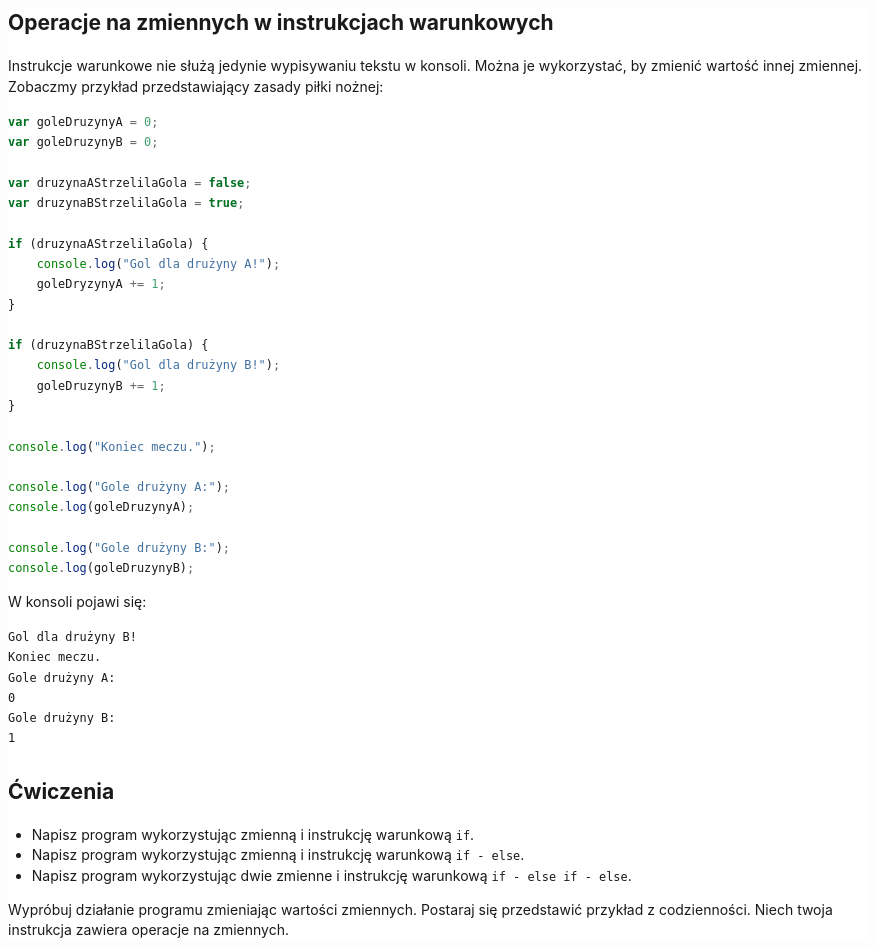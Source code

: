 ## Operacje na zmiennych w instrukcjach warunkowych
Instrukcje warunkowe nie służą jedynie wypisywaniu tekstu w konsoli. Można je wykorzystać, by zmienić wartość innej zmiennej. Zobaczmy przykład przedstawiający zasady piłki nożnej:
```javascript
var goleDruzynyA = 0;
var goleDruzynyB = 0;

var druzynaAStrzelilaGola = false;
var druzynaBStrzelilaGola = true;

if (druzynaAStrzelilaGola) {
    console.log("Gol dla drużyny A!");
    goleDryzynyA += 1;
}

if (druzynaBStrzelilaGola) {
    console.log("Gol dla drużyny B!");
    goleDruzynyB += 1;
}

console.log("Koniec meczu.");

console.log("Gole drużyny A:");
console.log(goleDruzynyA);

console.log("Gole drużyny B:");
console.log(goleDruzynyB);
```

W konsoli pojawi się:
```
Gol dla drużyny B!
Koniec meczu.
Gole drużyny A:
0
Gole drużyny B:
1
```

## Ćwiczenia
* Napisz program wykorzystując zmienną i instrukcję warunkową `if`.
* Napisz program wykorzystując zmienną i instrukcję warunkową `if - else`.
* Napisz program wykorzystując dwie zmienne i instrukcję warunkową `if - else if - else`.

Wypróbuj działanie programu zmieniając wartości zmiennych. Postaraj się przedstawić przykład z codzienności. Niech twoja instrukcja zawiera operacje na zmiennych.